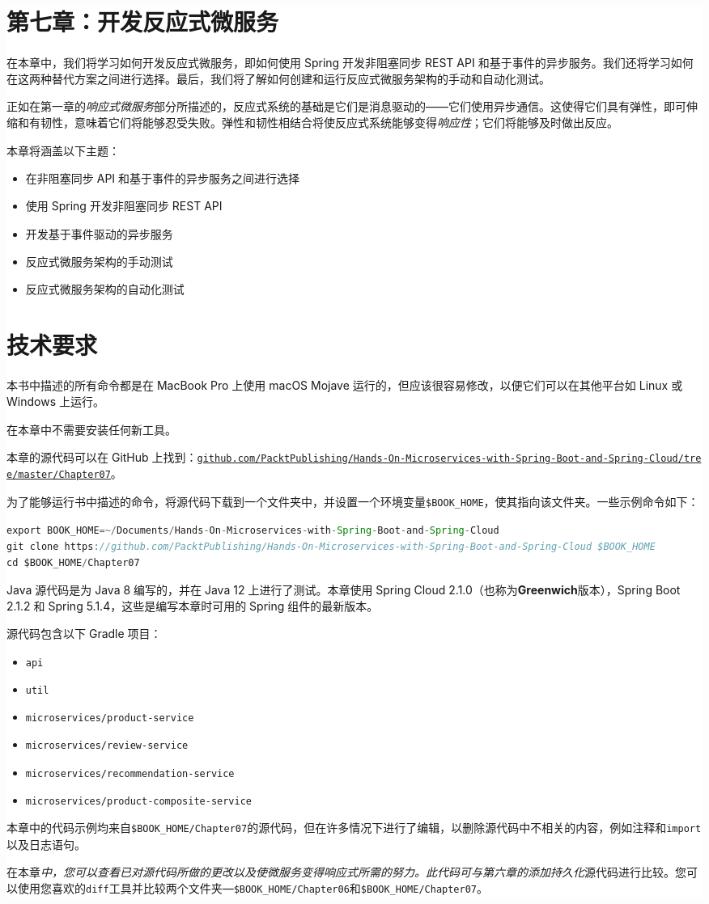 # 第七章：开发反应式微服务

在本章中，我们将学习如何开发反应式微服务，即如何使用 Spring 开发非阻塞同步 REST API 和基于事件的异步服务。我们还将学习如何在这两种替代方案之间进行选择。最后，我们将了解如何创建和运行反应式微服务架构的手动和自动化测试。

正如在第一章的*响应式微服务*部分所描述的，反应式系统的基础是它们是消息驱动的——它们使用异步通信。这使得它们具有弹性，即可伸缩和有韧性，意味着它们将能够忍受失败。弹性和韧性相结合将使反应式系统能够变得*响应性*；它们将能够及时做出反应。

本章将涵盖以下主题：

+   在非阻塞同步 API 和基于事件的异步服务之间进行选择

+   使用 Spring 开发非阻塞同步 REST API

+   开发基于事件驱动的异步服务

+   反应式微服务架构的手动测试

+   反应式微服务架构的自动化测试

# 技术要求

本书中描述的所有命令都是在 MacBook Pro 上使用 macOS Mojave 运行的，但应该很容易修改，以便它们可以在其他平台如 Linux 或 Windows 上运行。

在本章中不需要安装任何新工具。

本章的源代码可以在 GitHub 上找到：[`github.com/PacktPublishing/Hands-On-Microservices-with-Spring-Boot-and-Spring-Cloud/tree/master/Chapter07`](https://github.com/PacktPublishing/Hands-On-Microservices-with-Spring-Boot-and-Spring-Cloud/tree/master/Chapter07)。

为了能够运行书中描述的命令，将源代码下载到一个文件夹中，并设置一个环境变量`$BOOK_HOME`，使其指向该文件夹。一些示例命令如下：

```java
export BOOK_HOME=~/Documents/Hands-On-Microservices-with-Spring-Boot-and-Spring-Cloud
git clone https://github.com/PacktPublishing/Hands-On-Microservices-with-Spring-Boot-and-Spring-Cloud $BOOK_HOME
cd $BOOK_HOME/Chapter07
```

Java 源代码是为 Java 8 编写的，并在 Java 12 上进行了测试。本章使用 Spring Cloud 2.1.0（也称为**Greenwich**版本），Spring Boot 2.1.2 和 Spring 5.1.4，这些是编写本章时可用的 Spring 组件的最新版本。

源代码包含以下 Gradle 项目：

+   `api`

+   `util`

+   `microservices/product-service`

+   `microservices/review-service`

+   `microservices/recommendation-service`

+   `microservices/product-composite-service`

本章中的代码示例均来自`$BOOK_HOME/Chapter07`的源代码，但在许多情况下进行了编辑，以删除源代码中不相关的内容，例如注释和`import`以及日志语句。

在本章*中，*您可以查看已对源代码所做的更改以及使微服务变得响应式所需的努力。此代码可与第六章的*添加持久化*源代码进行比较。您可以使用您喜欢的`diff`工具并比较两个文件夹—`$BOOK_HOME/Chapter06`和`$BOOK_HOME/Chapter07`。
